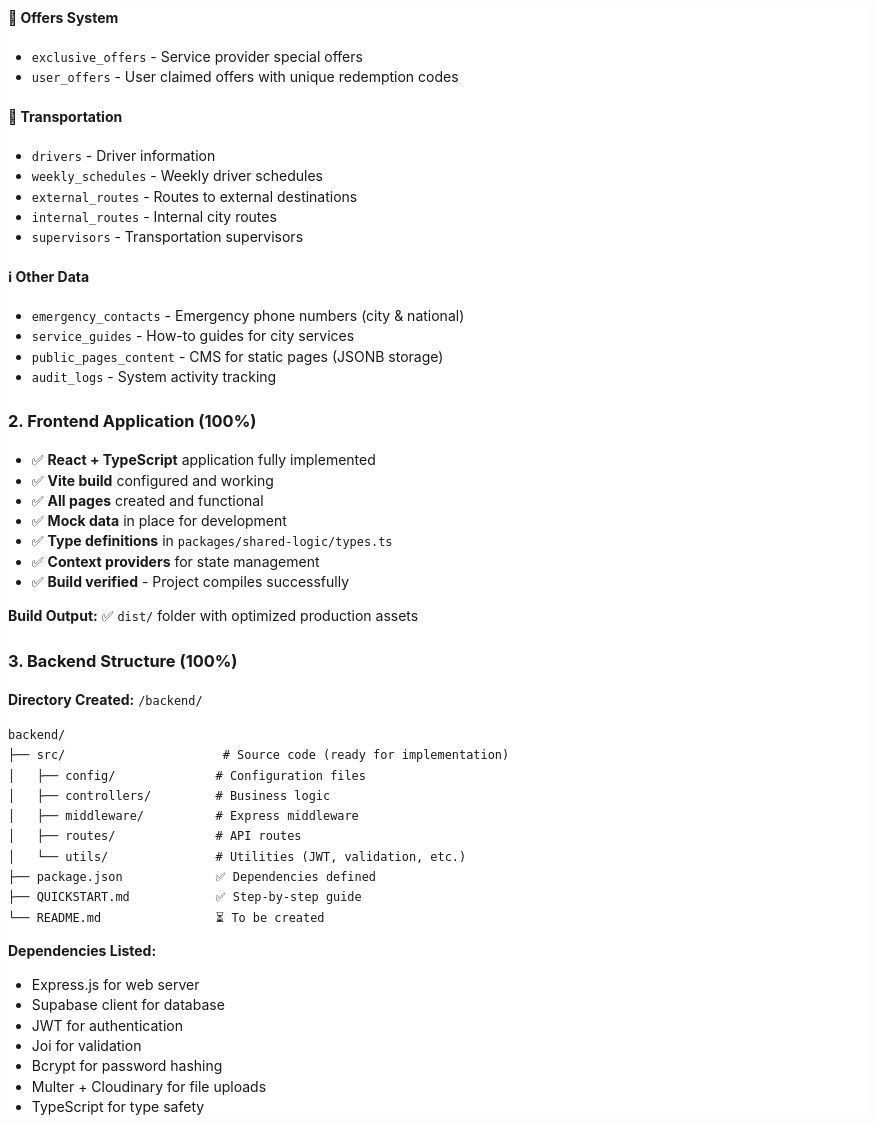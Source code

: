 #### 🎁 Offers System
- `exclusive_offers` - Service provider special offers
- `user_offers` - User claimed offers with unique redemption codes

#### 🚌 Transportation
- `drivers` - Driver information
- `weekly_schedules` - Weekly driver schedules
- `external_routes` - Routes to external destinations
- `internal_routes` - Internal city routes
- `supervisors` - Transportation supervisors

#### ℹ️ Other Data
- `emergency_contacts` - Emergency phone numbers (city & national)
- `service_guides` - How-to guides for city services
- `public_pages_content` - CMS for static pages (JSONB storage)
- `audit_logs` - System activity tracking

### 2. Frontend Application (100%)

- ✅ **React + TypeScript** application fully implemented
- ✅ **Vite build** configured and working
- ✅ **All pages** created and functional
- ✅ **Mock data** in place for development
- ✅ **Type definitions** in `packages/shared-logic/types.ts`
- ✅ **Context providers** for state management
- ✅ **Build verified** - Project compiles successfully

**Build Output:** ✅ `dist/` folder with optimized production assets

### 3. Backend Structure (100%)

**Directory Created:** `/backend/`

```
backend/
├── src/                      # Source code (ready for implementation)
│   ├── config/              # Configuration files
│   ├── controllers/         # Business logic
│   ├── middleware/          # Express middleware
│   ├── routes/              # API routes
│   └── utils/               # Utilities (JWT, validation, etc.)
├── package.json             ✅ Dependencies defined
├── QUICKSTART.md            ✅ Step-by-step guide
└── README.md                ⏳ To be created
```

**Dependencies Listed:**
- Express.js for web server
- Supabase client for database
- JWT for authentication
- Joi for validation
- Bcrypt for password hashing
- Multer + Cloudinary for file uploads
- TypeScript for type safety
